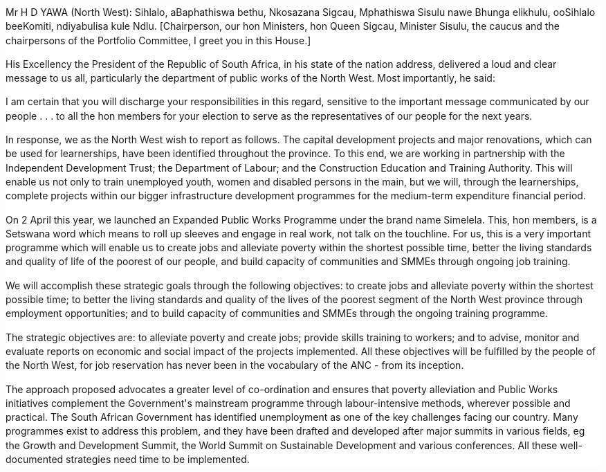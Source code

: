 Mr H D YAWA (North West): Sihlalo,  aBaphathiswa  bethu,  Nkosazana  Sigcau,
Mphathiswa Sisulu nawe Bhunga  elikhulu,  ooSihlalo  beeKomiti,  ndiyabulisa
kule Ndlu. [Chairperson, our  hon  Ministers,  hon  Queen  Sigcau,  Minister
Sisulu, the caucus and the chairpersons of the Portfolio Committee, I  greet
you in this House.]

His Excellency the President of the Republic of South Africa, in  his  state
of the nation address, delivered  a  loud  and  clear  message  to  us  all,
particularly the  department  of  public  works  of  the  North  West.  Most
importantly, he said:


  I am certain that  you  will  discharge  your  responsibilities  in  this
  regard, sensitive to the important message communicated by our people . .
  .  to  all  the  hon  members  for  your  election  to   serve   as   the
  representatives of our people for the next years.

In response, we as the North West wish to report  as  follows.  The  capital
development  projects  and  major  renovations,  which  can  be   used   for
learnerships, have been identified throughout the province. To this end,  we
are working in partnership  with  the  Independent  Development  Trust;  the
Department  of  Labour;  and  the  Construction   Education   and   Training
Authority. This will enable us not only to  train  unemployed  youth,  women
and disabled persons in the main, but we  will,  through  the  learnerships,
complete projects within our bigger  infrastructure  development  programmes
for the medium-term expenditure financial period.

On 2 April this year, we launched an Expanded Public Works  Programme  under
the brand name Simelela. This, hon members, is a Setswana word  which  means
to roll up sleeves and engage in real work, not talk on the  touchline.  For
us, this is a very important programme which will enable us to  create  jobs
and alleviate poverty within the shortest possible time, better  the  living
standards and quality of life of  the  poorest  of  our  people,  and  build
capacity of communities and SMMEs through ongoing job training.

We will accomplish these strategic goals through the  following  objectives:
to create jobs and alleviate poverty within the shortest possible  time;  to
better the living standards and quality of the lives of the poorest  segment
of the North West province through employment opportunities;  and  to  build
capacity of communities and SMMEs through the ongoing training programme.

The strategic objectives are: to alleviate poverty and create jobs;  provide
skills training to workers; and to advise, monitor and evaluate  reports  on
economic  and  social  impact  of  the  projects  implemented.   All   these
objectives will be fulfilled by the  people  of  the  North  West,  for  job
reservation has never  been  in  the  vocabulary  of  the  ANC  -  from  its
inception.

The approach  proposed  advocates  a  greater  level  of  co-ordination  and
ensures that poverty alleviation and  Public  Works  initiatives  complement
the Government's  mainstream  programme  through  labour-intensive  methods,
wherever  possible  and  practical.  The  South   African   Government   has
identified unemployment as one of the key  challenges  facing  our  country.
Many programmes exist to address this problem, and they  have  been  drafted
and developed after major summits in  various  fields,  eg  the  Growth  and
Development Summit, the World Summit on Sustainable Development and  various
conferences.  All  these  well-documented  strategies  need   time   to   be
implemented.

